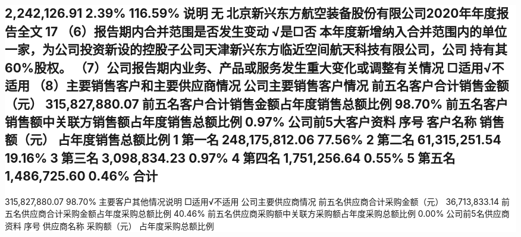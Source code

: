 2,242,126.91
2.39%
116.59%
说明
无
北京新兴东方航空装备股份有限公司2020年年度报告全文
17
（6）报告期内合并范围是否发生变动
√是□否
本年度新增纳入合并范围内的单位一家，为公司投资新设的控股子公司天津新兴东方临近空间航天科技有限公司，公司
持有其60%股权。
（7）公司报告期内业务、产品或服务发生重大变化或调整有关情况
□适用√不适用
（8）主要销售客户和主要供应商情况
公司主要销售客户情况
前五名客户合计销售金额（元）
315,827,880.07
前五名客户合计销售金额占年度销售总额比例
98.70%
前五名客户销售额中关联方销售额占年度销售总额比例
0.97%
公司前5大客户资料
序号
客户名称
销售额（元）
占年度销售总额比例
1
第一名
248,175,812.06
77.56%
2
第二名
61,315,251.54
19.16%
3
第三名
3,098,834.23
0.97%
4
第四名
1,751,256.64
0.55%
5
第五名
1,486,725.60
0.46%
合计
--
315,827,880.07
98.70%
主要客户其他情况说明
□适用√不适用
公司主要供应商情况
前五名供应商合计采购金额（元）
36,713,833.14
前五名供应商合计采购金额占年度采购总额比例
40.46%
前五名供应商采购额中关联方采购额占年度采购总额比例
0.00%
公司前5名供应商资料
序号
供应商名称
采购额（元）
占年度采购总额比例
